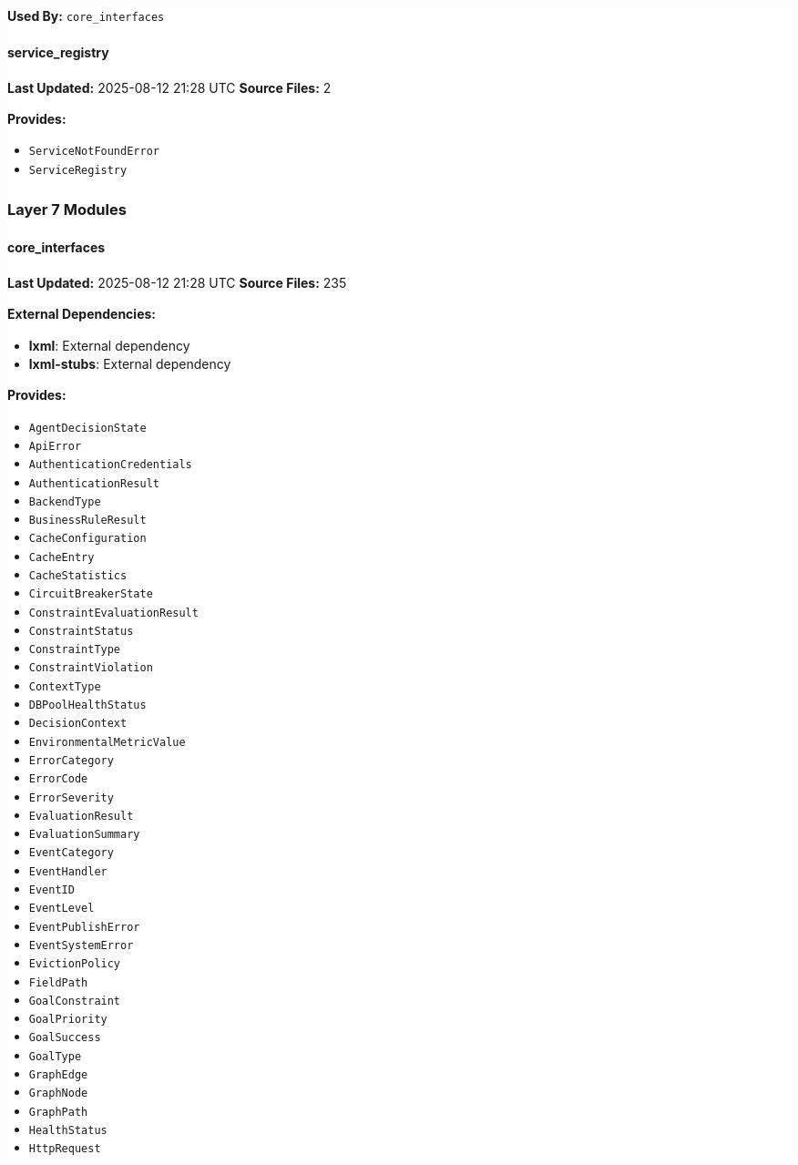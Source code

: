 **Used By:** `core_interfaces`

#### service_registry

**Last Updated:** 2025-08-12 21:28 UTC
**Source Files:** 2

**Provides:**

- `ServiceNotFoundError`
- `ServiceRegistry`


### Layer 7 Modules

#### core_interfaces

**Last Updated:** 2025-08-12 21:28 UTC
**Source Files:** 235

**External Dependencies:**

- **lxml**: External dependency
- **lxml-stubs**: External dependency

**Provides:**

- `AgentDecisionState`
- `ApiError`
- `AuthenticationCredentials`
- `AuthenticationResult`
- `BackendType`
- `BusinessRuleResult`
- `CacheConfiguration`
- `CacheEntry`
- `CacheStatistics`
- `CircuitBreakerState`
- `ConstraintEvaluationResult`
- `ConstraintStatus`
- `ConstraintType`
- `ConstraintViolation`
- `ContextType`
- `DBPoolHealthStatus`
- `DecisionContext`
- `EnvironmentalMetricValue`
- `ErrorCategory`
- `ErrorCode`
- `ErrorSeverity`
- `EvaluationResult`
- `EvaluationSummary`
- `EventCategory`
- `EventHandler`
- `EventID`
- `EventLevel`
- `EventPublishError`
- `EventSystemError`
- `EvictionPolicy`
- `FieldPath`
- `GoalConstraint`
- `GoalPriority`
- `GoalSuccess`
- `GoalType`
- `GraphEdge`
- `GraphNode`
- `GraphPath`
- `HealthStatus`
- `HttpRequest`